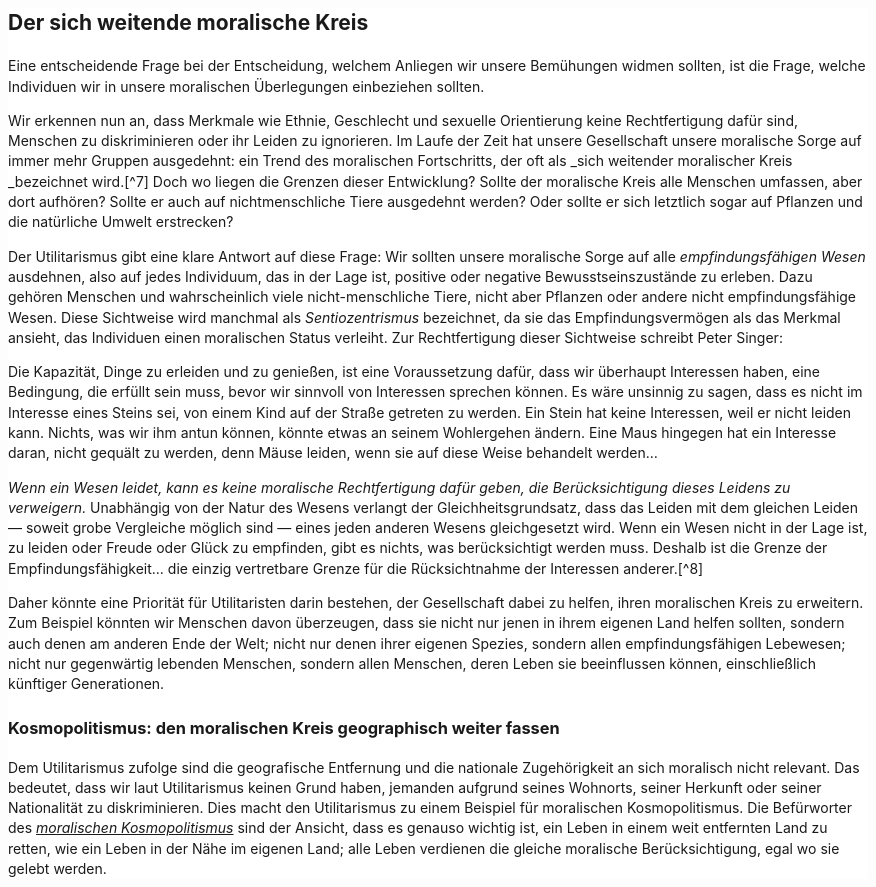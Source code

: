 ## **Der sich weitende moralische Kreis**

Eine entscheidende Frage bei der Entscheidung, welchem Anliegen wir unsere Bemühungen widmen sollten, ist die Frage, welche Individuen wir in unsere moralischen Überlegungen einbeziehen sollten.

Wir erkennen nun an, dass Merkmale wie Ethnie, Geschlecht und sexuelle Orientierung keine Rechtfertigung dafür sind, Menschen zu diskriminieren oder ihr Leiden zu ignorieren. Im Laufe der Zeit hat unsere Gesellschaft unsere moralische Sorge auf immer mehr Gruppen ausgedehnt: ein Trend des moralischen Fortschritts, der oft als _sich weitender moralischer Kreis _bezeichnet wird.[^7] Doch wo liegen die Grenzen dieser Entwicklung? Sollte der moralische Kreis alle Menschen umfassen, aber dort aufhören? Sollte er auch auf nichtmenschliche Tiere ausgedehnt werden? Oder sollte er sich letztlich sogar auf Pflanzen und die natürliche Umwelt erstrecken?

Der Utilitarismus gibt eine klare Antwort auf diese Frage: Wir sollten unsere moralische Sorge auf alle _empfindungsfähigen Wesen_ ausdehnen, also auf jedes Individuum, das in der Lage ist, positive oder negative Bewusstseinszustände zu erleben. Dazu gehören Menschen und wahrscheinlich viele nicht-menschliche Tiere, nicht aber Pflanzen oder andere nicht empfindungsfähige Wesen. Diese Sichtweise wird manchmal als _Sentiozentrismus_ bezeichnet, da sie das Empfindungsvermögen als das Merkmal ansieht, das Individuen einen moralischen Status verleiht. Zur Rechtfertigung dieser Sichtweise schreibt Peter Singer:

Die Kapazität, Dinge zu erleiden und zu genießen, ist eine Voraussetzung dafür, dass wir überhaupt Interessen haben, eine Bedingung, die erfüllt sein muss, bevor wir sinnvoll von Interessen sprechen können. Es wäre unsinnig zu sagen, dass es nicht im Interesse eines Steins sei, von einem Kind auf der Straße getreten zu werden. Ein Stein hat keine Interessen, weil er nicht leiden kann. Nichts, was wir ihm antun können, könnte etwas an seinem Wohlergehen ändern. Eine Maus hingegen hat ein Interesse daran, nicht gequält zu werden, denn Mäuse leiden, wenn sie auf diese Weise behandelt werden…

_Wenn ein Wesen leidet, kann es keine moralische Rechtfertigung dafür geben, die Berücksichtigung dieses Leidens zu verweigern._ Unabhängig von der Natur des Wesens verlangt der Gleichheitsgrundsatz, dass das Leiden mit dem gleichen Leiden — soweit grobe Vergleiche möglich sind — eines jeden anderen Wesens gleichgesetzt wird. Wenn ein Wesen nicht in der Lage ist, zu leiden oder Freude oder Glück zu empfinden, gibt es nichts, was berücksichtigt werden muss. Deshalb ist die Grenze der Empfindungsfähigkeit... die einzig vertretbare Grenze für die Rücksichtnahme der Interessen anderer.[^8]

Daher könnte eine Priorität für Utilitaristen darin bestehen, der Gesellschaft dabei zu helfen, ihren moralischen Kreis zu erweitern. Zum Beispiel könnten wir Menschen davon überzeugen, dass sie nicht nur jenen in ihrem eigenen Land helfen sollten, sondern auch denen am anderen Ende der Welt; nicht nur denen ihrer eigenen Spezies, sondern allen empfindungsfähigen Lebewesen; nicht nur gegenwärtig lebenden Menschen, sondern allen Menschen, deren Leben sie beeinflussen können, einschließlich künftiger Generationen.

### Kosmopolitismus: den moralischen Kreis geographisch weiter fassen

Dem Utilitarismus zufolge sind die geografische Entfernung und die nationale Zugehörigkeit an sich moralisch nicht relevant. Das bedeutet, dass wir laut Utilitarismus keinen Grund haben, jemanden aufgrund seines Wohnorts, seiner Herkunft oder seiner Nationalität zu diskriminieren. Dies macht den Utilitarismus zu einem Beispiel für moralischen Kosmopolitismus. Die Befürworter des _[moralischen Kosmopolitismus](https://plato.stanford.edu/entries/cosmopolitanism/#TaxoContCosm)_ sind der Ansicht, dass es genauso wichtig ist, ein Leben in einem weit entfernten Land zu retten, wie ein Leben in der Nähe im eigenen Land; alle Leben verdienen die gleiche moralische Berücksichtigung, egal wo sie gelebt werden.
